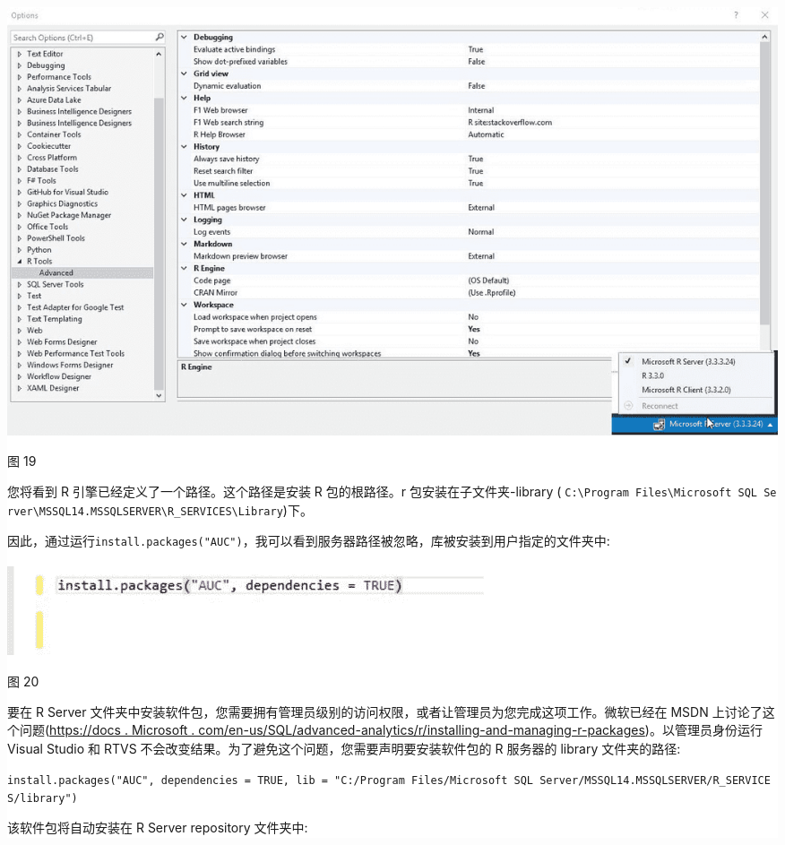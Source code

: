 ![](img/00033.jpeg)

图 19

您将看到 R 引擎已经定义了一个路径。这个路径是安装 R 包的根路径。r 包安装在子文件夹-library ( `C:\Program Files\Microsoft SQL Server\MSSQL14.MSSQLSERVER\R_SERVICES\Library`)下。

因此，通过运行`install.packages("AUC")`，我可以看到服务器路径被忽略，库被安装到用户指定的文件夹中:

![](img/00034.jpeg)

图 20

要在 R Server 文件夹中安装软件包，您需要拥有管理员级别的访问权限，或者让管理员为您完成这项工作。微软已经在 MSDN 上讨论了这个问题([https://docs . Microsoft . com/en-us/SQL/advanced-analytics/r/installing-and-managing-r-packages](https://docs.microsoft.com/en-us/sql/advanced-analytics/r/installing-and-managing-r-packages))。以管理员身份运行 Visual Studio 和 RTVS 不会改变结果。为了避免这个问题，您需要声明要安装软件包的 R 服务器的 library 文件夹的路径:

```
install.packages("AUC", dependencies = TRUE, lib = "C:/Program Files/Microsoft SQL Server/MSSQL14.MSSQLSERVER/R_SERVICES/library")  
```

该软件包将自动安装在 R Server repository 文件夹中:
